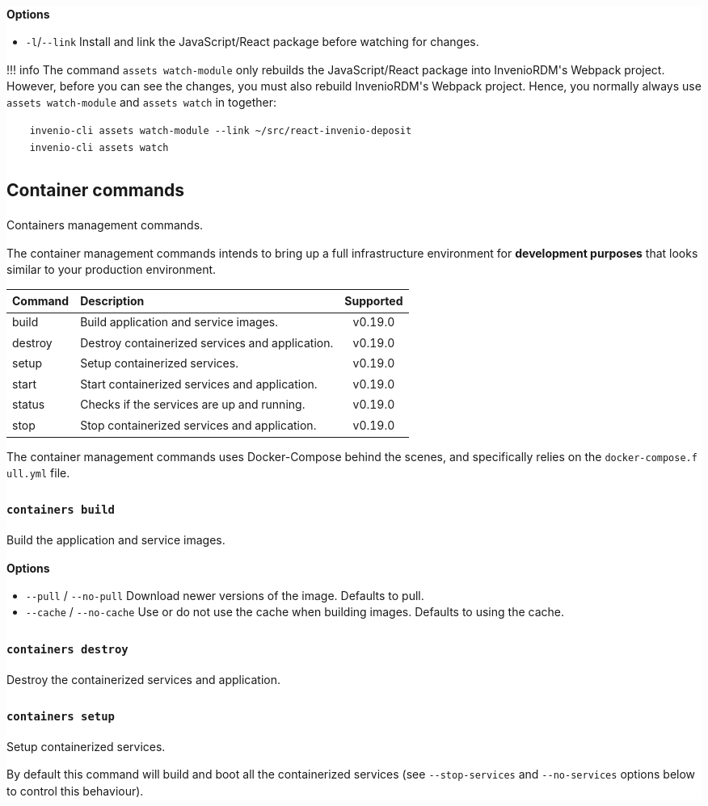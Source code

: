 **Options**

- `-l`/`--link` Install and link the JavaScript/React package before watching for changes.

!!! info
The command `assets watch-module` only rebuilds the JavaScript/React package into InvenioRDM's Webpack project. However, before you can
see the changes, you must also rebuild InvenioRDM's Webpack project. Hence, you normally always use `assets watch-module` and `assets watch` in together:

        invenio-cli assets watch-module --link ~/src/react-invenio-deposit
        invenio-cli assets watch

## Container commands

Containers management commands.

The container management commands intends to bring up a full infrastructure environment for **development purposes** that looks similar to your production environment.

| Command | Description                                     | Supported |
| :------ | :---------------------------------------------- | :-------: |
| build   | Build application and service images.           |  v0.19.0  |
| destroy | Destroy containerized services and application. |  v0.19.0  |
| setup   | Setup containerized services.                   |  v0.19.0  |
| start   | Start containerized services and application.   |  v0.19.0  |
| status  | Checks if the services are up and running.      |  v0.19.0  |
| stop    | Stop containerized services and application.    |  v0.19.0  |

The container management commands uses Docker-Compose behind the scenes, and
specifically relies on the `docker-compose.full.yml` file.

### **`containers build`**

Build the application and service images.

**Options**

- `--pull` / `--no-pull` Download newer versions of the image. Defaults to pull.
- `--cache` / `--no-cache` Use or do not use the cache when building images. Defaults to using the cache.

### **`containers destroy`**

Destroy the containerized services and application.

### **`containers setup`**

Setup containerized services.

By default this command will build and boot all the containerized services (see `--stop-services` and `--no-services` options below to control this behaviour).
